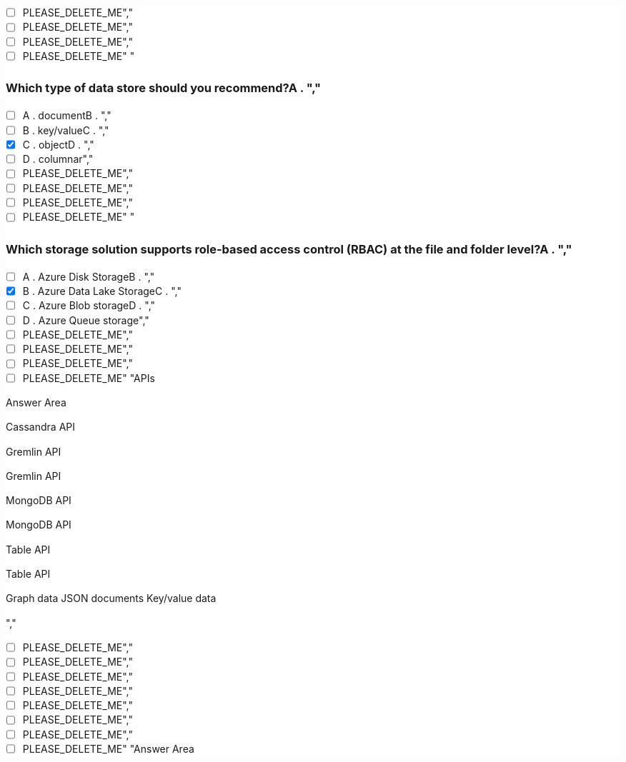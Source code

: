 - [ ] PLEASE_DELETE_ME","
- [ ] PLEASE_DELETE_ME","
- [ ] PLEASE_DELETE_ME","
- [ ] PLEASE_DELETE_ME"
"
### Which type of data store should you recommend?A . ","
- [ ] A . documentB . ","
- [ ] B . key/valueC . ","
- [x] C . objectD . ","
- [ ] D . columnar","
- [ ] PLEASE_DELETE_ME","
- [ ] PLEASE_DELETE_ME","
- [ ] PLEASE_DELETE_ME","
- [ ] PLEASE_DELETE_ME"
"
### Which storage solution supports role-based access control (RBAC) at the file and folder level?A . ","
- [ ] A . Azure Disk StorageB . ","
- [x] B . Azure Data Lake StorageC . ","
- [ ] C . Azure Blob storageD . ","
- [ ] D . Azure Queue storage","
- [ ] PLEASE_DELETE_ME","
- [ ] PLEASE_DELETE_ME","
- [ ] PLEASE_DELETE_ME","
- [ ] PLEASE_DELETE_ME"
"APIs

Answer Area

Cassandra API

Gremlin API

Gremlin API

MongoDB API

MongoDB API

Table API

Table API

Graph data
JSON documents
Key/value data

","
- [ ] PLEASE_DELETE_ME","
- [ ] PLEASE_DELETE_ME","
- [ ] PLEASE_DELETE_ME","
- [ ] PLEASE_DELETE_ME","
- [ ] PLEASE_DELETE_ME","
- [ ] PLEASE_DELETE_ME","
- [ ] PLEASE_DELETE_ME","
- [ ] PLEASE_DELETE_ME"
"Answer Area

